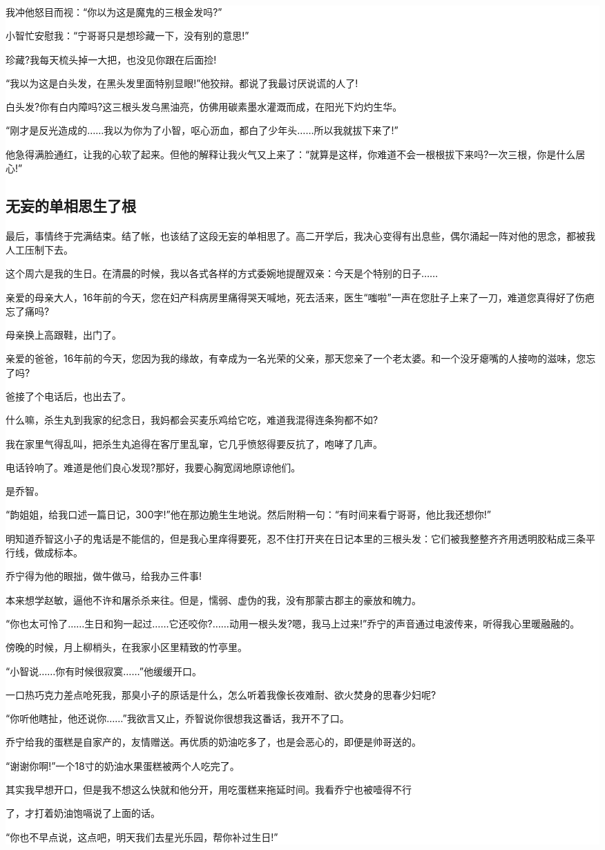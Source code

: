 我冲他怒目而视：“你以为这是魔鬼的三根金发吗?”

小智忙安慰我：“宁哥哥只是想珍藏一下，没有别的意思!”

珍藏?我每天梳头掉一大把，也没见你跟在后面捡!

“我以为这是白头发，在黑头发里面特别显眼!”他狡辩。都说了我最讨厌说谎的人了!

白头发?你有白内障吗?这三根头发乌黑油亮，仿佛用碳素墨水灌溉而成，在阳光下灼灼生华。

“刚才是反光造成的……我以为你为了小智，呕心沥血，都白了少年头……所以我就拔下来了!”

他急得满脸通红，让我的心软了起来。但他的解释让我火气又上来了：“就算是这样，你难道不会一根根拔下来吗?一次三根，你是什么居心!”

 

## 无妄的单相思生了根

最后，事情终于完满结束。结了帐，也该结了这段无妄的单相思了。高二开学后，我决心变得有出息些，偶尔涌起一阵对他的思念，都被我人工压制下去。

这个周六是我的生日。在清晨的时候，我以各式各样的方式委婉地提醒双亲：今天是个特别的日子……

亲爱的母亲大人，16年前的今天，您在妇产科病房里痛得哭天喊地，死去活来，医生“嗤啦”一声在您肚子上来了一刀，难道您真得好了伤疤忘了痛吗?

母亲换上高跟鞋，出门了。

亲爱的爸爸，16年前的今天，您因为我的缘故，有幸成为一名光荣的父亲，那天您亲了一个老太婆。和一个没牙瘪嘴的人接吻的滋味，您忘了吗?

爸接了个电话后，也出去了。

什么嘛，杀生丸到我家的纪念日，我妈都会买麦乐鸡给它吃，难道我混得连条狗都不如?

我在家里气得乱叫，把杀生丸追得在客厅里乱窜，它几乎愤怒得要反抗了，咆哮了几声。

电话铃响了。难道是他们良心发现?那好，我要心胸宽阔地原谅他们。

是乔智。

“韵姐姐，给我口述一篇日记，300字!”他在那边脆生生地说。然后附稍一句：“有时间来看宁哥哥，他比我还想你!”

明知道乔智这小子的鬼话是不能信的，但是我心里痒得要死，忍不住打开夹在日记本里的三根头发：它们被我整整齐齐用透明胶粘成三条平行线，做成标本。

乔宁得为他的眼拙，做牛做马，给我办三件事!

本来想学赵敏，逼他不许和屠杀杀来往。但是，懦弱、虚伪的我，没有那蒙古郡主的豪放和魄力。

“你也太可怜了……生日和狗一起过……它还咬你?……动用一根头发?嗯，我马上过来!”乔宁的声音通过电波传来，听得我心里暖融融的。

傍晚的时候，月上柳梢头，在我家小区里精致的竹亭里。

“小智说……你有时候很寂寞……”他缓缓开口。

一口热巧克力差点呛死我，那臭小子的原话是什么，怎么听着我像长夜难耐、欲火焚身的思春少妇呢?

“你听他瞎扯，他还说你……”我欲言又止，乔智说你很想我这番话，我开不了口。

乔宁给我的蛋糕是自家产的，友情赠送。再优质的奶油吃多了，也是会恶心的，即便是帅哥送的。

“谢谢你啊!”一个18寸的奶油水果蛋糕被两个人吃完了。

其实我早想开口，但是我不想这么快就和他分开，用吃蛋糕来拖延时间。我看乔宁也被噎得不行

 了，才打着奶油饱嗝说了上面的话。

“你也不早点说，这点吧，明天我们去星光乐园，帮你补过生日!”
